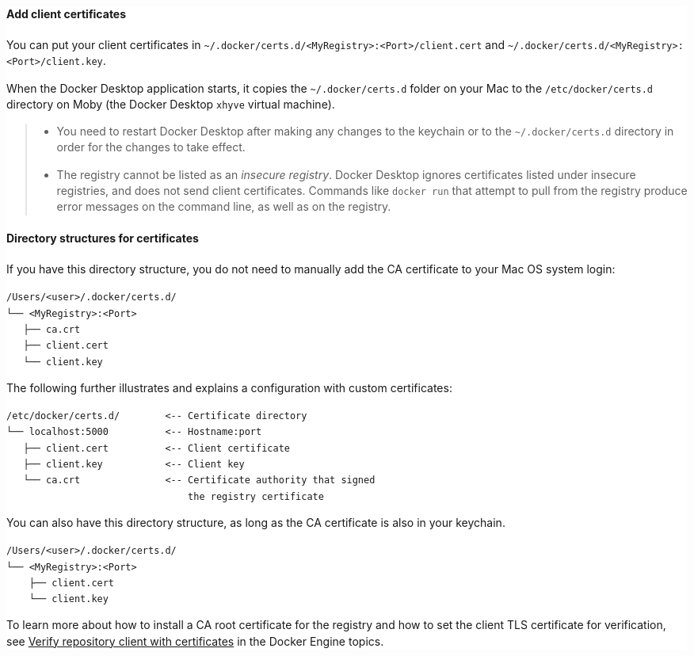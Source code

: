 #### Add client certificates

You can put your client certificates in
`~/.docker/certs.d/<MyRegistry>:<Port>/client.cert` and
`~/.docker/certs.d/<MyRegistry>:<Port>/client.key`.

When the Docker Desktop application starts, it copies the `~/.docker/certs.d`
folder on your Mac to the `/etc/docker/certs.d` directory on Moby (the Docker
Desktop `xhyve` virtual machine).

> * You need to restart Docker Desktop after making any changes to the keychain
>   or to the `~/.docker/certs.d` directory in order for the changes to take
>   effect.
>
> * The registry cannot be listed as an _insecure registry_. Docker Desktop ignores certificates listed
>   under insecure registries, and does not send client certificates. Commands
>   like `docker run` that attempt to pull from the registry produce error
>   messages on the command line, as well as on the registry.
#### Directory structures for certificates

If you have this directory structure, you do not need to manually add the CA
certificate to your Mac OS system login:

```
/Users/<user>/.docker/certs.d/
└── <MyRegistry>:<Port>
   ├── ca.crt
   ├── client.cert
   └── client.key
```

The following further illustrates and explains a configuration with custom
certificates:

```
/etc/docker/certs.d/        <-- Certificate directory
└── localhost:5000          <-- Hostname:port
   ├── client.cert          <-- Client certificate
   ├── client.key           <-- Client key
   └── ca.crt               <-- Certificate authority that signed
                                the registry certificate
```

You can also have this directory structure, as long as the CA certificate is
also in your keychain.

```
/Users/<user>/.docker/certs.d/
└── <MyRegistry>:<Port>
    ├── client.cert
    └── client.key
```

To learn more about how to install a CA root certificate for the registry and
how to set the client TLS certificate for verification, see
[Verify repository client with certificates](../../engine/security/certificates.md)
in the Docker Engine topics.
